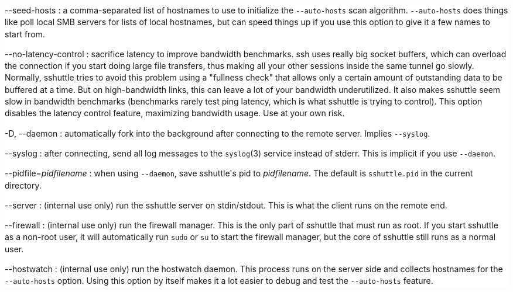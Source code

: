 --seed-hosts
:   a comma-separated list of hostnames to use to
    initialize the `--auto-hosts` scan algorithm. 
    `--auto-hosts` does things like poll local SMB servers
    for lists of local hostnames, but can speed things up
    if you use this option to give it a few names to start
    from.
    
--no-latency-control
:   sacrifice latency to improve bandwidth benchmarks. ssh
    uses really big socket buffers, which can overload the
    connection if you start doing large file transfers,
    thus making all your other sessions inside the same
    tunnel go slowly. Normally, sshuttle tries to avoid
    this problem using a "fullness check" that allows only
    a certain amount of outstanding data to be buffered at
    a time.  But on high-bandwidth links, this can leave a
    lot of your bandwidth underutilized.  It also makes
    sshuttle seem slow in bandwidth benchmarks (benchmarks
    rarely test ping latency, which is what sshuttle is
    trying to control).  This option disables the latency
    control feature, maximizing bandwidth usage.  Use at
    your own risk.
    
-D, --daemon
:   automatically fork into the background after connecting
    to the remote server.  Implies `--syslog`.
    
--syslog
:   after connecting, send all log messages to the
    `syslog`(3) service instead of stderr.  This is
    implicit if you use `--daemon`.
    
--pidfile=*pidfilename*
:   when using `--daemon`, save sshuttle's pid to
    *pidfilename*.  The default is `sshuttle.pid` in the
    current directory.

--server
:   (internal use only) run the sshuttle server on
    stdin/stdout.  This is what the client runs on
    the remote end.

--firewall
:   (internal use only) run the firewall manager.  This is
    the only part of sshuttle that must run as root.  If
    you start sshuttle as a non-root user, it will
    automatically run `sudo` or `su` to start the firewall
    manager, but the core of sshuttle still runs as a
    normal user.
    
--hostwatch
:   (internal use only) run the hostwatch daemon.  This
    process runs on the server side and collects hostnames for
    the `--auto-hosts` option.  Using this option by itself
    makes it a lot easier to debug and test the `--auto-hosts`
    feature.

